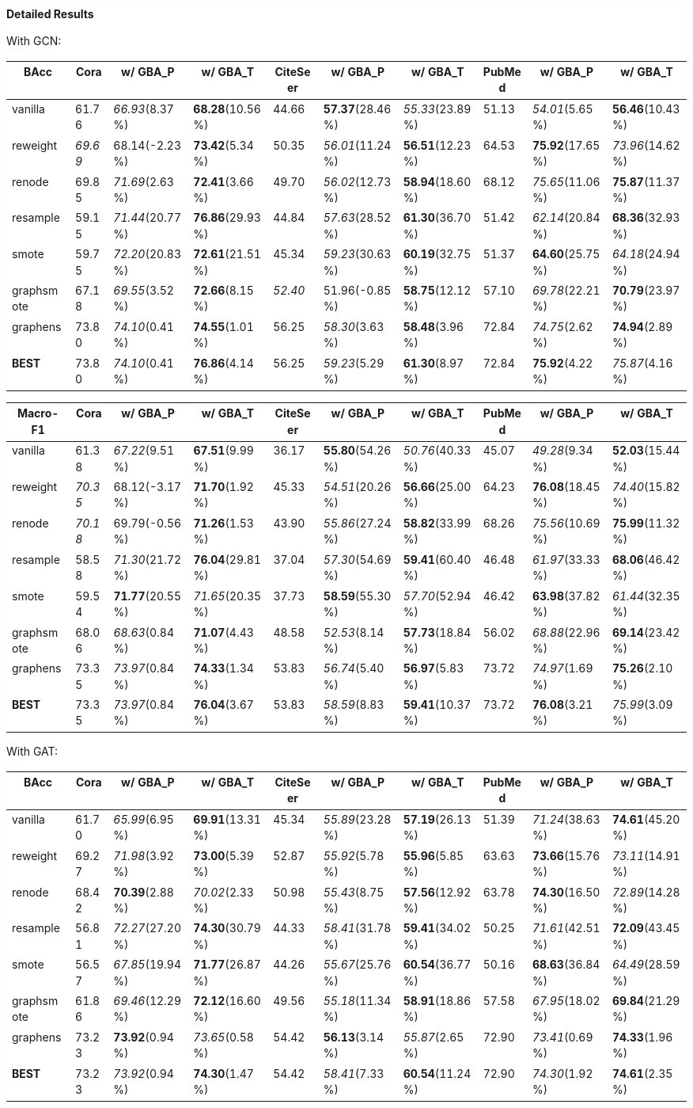 **Detailed Results**

With GCN:


| BAcc       | Cora    | w/ GBA_P        | w/ GBA_T          | CiteSeer | w/ GBA_P          | w/ GBA_T          | PubMed | w/ GBA_P          | w/ GBA_T          |
| ---------- | ------- | --------------- | ----------------- | -------- | ----------------- | ----------------- | ------ | ----------------- | ----------------- |
| vanilla    | 61.76   | *66.93*(8.37%)  | **68.28**(10.56%) | 44.66    | **57.37**(28.46%) | *55.33*(23.89%)   | 51.13  | *54.01*(5.65%)    | **56.46**(10.43%) |
| reweight   | *69.69* | 68.14(-2.23%)   | **73.42**(5.34%)  | 50.35    | *56.01*(11.24%)   | **56.51**(12.23%) | 64.53  | **75.92**(17.65%) | *73.96*(14.62%)   |
| renode     | 69.85   | *71.69*(2.63%)  | **72.41**(3.66%)  | 49.70    | *56.02*(12.73%)   | **58.94**(18.60%) | 68.12  | *75.65*(11.06%)   | **75.87**(11.37%) |
| resample   | 59.15   | *71.44*(20.77%) | **76.86**(29.93%) | 44.84    | *57.63*(28.52%)   | **61.30**(36.70%) | 51.42  | *62.14*(20.84%)   | **68.36**(32.93%) |
| smote      | 59.75   | *72.20*(20.83%) | **72.61**(21.51%) | 45.34    | *59.23*(30.63%)   | **60.19**(32.75%) | 51.37  | **64.60**(25.75%) | *64.18*(24.94%)   |
| graphsmote | 67.18   | *69.55*(3.52%)  | **72.66**(8.15%)  | *52.40*  | 51.96(-0.85%)     | **58.75**(12.12%) | 57.10  | *69.78*(22.21%)   | **70.79**(23.97%) |
| graphens   | 73.80   | *74.10*(0.41%)  | **74.55**(1.01%)  | 56.25    | *58.30*(3.63%)    | **58.48**(3.96%)  | 72.84  | *74.75*(2.62%)    | **74.94**(2.89%)  |
| **BEST**   | 73.80   | *74.10*(0.41%)  | **76.86**(4.14%)  | 56.25    | *59.23*(5.29%)    | **61.30**(8.97%)  | 72.84  | **75.92**(4.22%)  | *75.87*(4.16%)    |


| Macro-F1   | Cora    | w/ GBA_P          | w/ GBA_T          | CiteSeer | w/ GBA_P          | w/ GBA_T          | PubMed | w/ GBA_P          | w/ GBA_T          |
| ---------- | ------- | ----------------- | ----------------- | -------- | ----------------- | ----------------- | ------ | ----------------- | ----------------- |
| vanilla    | 61.38   | *67.22*(9.51%)    | **67.51**(9.99%)  | 36.17    | **55.80**(54.26%) | *50.76*(40.33%)   | 45.07  | *49.28*(9.34%)    | **52.03**(15.44%) |
| reweight   | *70.35* | 68.12(-3.17%)     | **71.70**(1.92%)  | 45.33    | *54.51*(20.26%)   | **56.66**(25.00%) | 64.23  | **76.08**(18.45%) | *74.40*(15.82%)   |
| renode     | *70.18* | 69.79(-0.56%)     | **71.26**(1.53%)  | 43.90    | *55.86*(27.24%)   | **58.82**(33.99%) | 68.26  | *75.56*(10.69%)   | **75.99**(11.32%) |
| resample   | 58.58   | *71.30*(21.72%)   | **76.04**(29.81%) | 37.04    | *57.30*(54.69%)   | **59.41**(60.40%) | 46.48  | *61.97*(33.33%)   | **68.06**(46.42%) |
| smote      | 59.54   | **71.77**(20.55%) | *71.65*(20.35%)   | 37.73    | **58.59**(55.30%) | *57.70*(52.94%)   | 46.42  | **63.98**(37.82%) | *61.44*(32.35%)   |
| graphsmote | 68.06   | *68.63*(0.84%)    | **71.07**(4.43%)  | 48.58    | *52.53*(8.14%)    | **57.73**(18.84%) | 56.02  | *68.88*(22.96%)   | **69.14**(23.42%) |
| graphens   | 73.35   | *73.97*(0.84%)    | **74.33**(1.34%)  | 53.83    | *56.74*(5.40%)    | **56.97**(5.83%)  | 73.72  | *74.97*(1.69%)    | **75.26**(2.10%)  |
| **BEST**   | 73.35   | *73.97*(0.84%)    | **76.04**(3.67%)  | 53.83    | *58.59*(8.83%)    | **59.41**(10.37%) | 73.72  | **76.08**(3.21%)  | *75.99*(3.09%)    |


With GAT:


| BAcc       | Cora  | w/ GBA_P         | w/ GBA_T          | CiteSeer | w/ GBA_P         | w/ GBA_T          | PubMed | w/ GBA_P          | w/ GBA_T          |
| ---------- | ----- | ---------------- | ----------------- | -------- | ---------------- | ----------------- | ------ | ----------------- | ----------------- |
| vanilla    | 61.70 | *65.99*(6.95%)   | **69.91**(13.31%) | 45.34    | *55.89*(23.28%)  | **57.19**(26.13%) | 51.39  | *71.24*(38.63%)   | **74.61**(45.20%) |
| reweight   | 69.27 | *71.98*(3.92%)   | **73.00**(5.39%)  | 52.87    | *55.92*(5.78%)   | **55.96**(5.85%)  | 63.63  | **73.66**(15.76%) | *73.11*(14.91%)   |
| renode     | 68.42 | **70.39**(2.88%) | *70.02*(2.33%)    | 50.98    | *55.43*(8.75%)   | **57.56**(12.92%) | 63.78  | **74.30**(16.50%) | *72.89*(14.28%)   |
| resample   | 56.81 | *72.27*(27.20%)  | **74.30**(30.79%) | 44.33    | *58.41*(31.78%)  | **59.41**(34.02%) | 50.25  | *71.61*(42.51%)   | **72.09**(43.45%) |
| smote      | 56.57 | *67.85*(19.94%)  | **71.77**(26.87%) | 44.26    | *55.67*(25.76%)  | **60.54**(36.77%) | 50.16  | **68.63**(36.84%) | *64.49*(28.59%)   |
| graphsmote | 61.86 | *69.46*(12.29%)  | **72.12**(16.60%) | 49.56    | *55.18*(11.34%)  | **58.91**(18.86%) | 57.58  | *67.95*(18.02%)   | **69.84**(21.29%) |
| graphens   | 73.23 | **73.92**(0.94%) | *73.65*(0.58%)    | 54.42    | **56.13**(3.14%) | *55.87*(2.65%)    | 72.90  | *73.41*(0.69%)    | **74.33**(1.96%)  |
| **BEST**   | 73.23 | *73.92*(0.94%)   | **74.30**(1.47%)  | 54.42    | *58.41*(7.33%)   | **60.54**(11.24%) | 72.90  | *74.30*(1.92%)    | **74.61**(2.35%)  |
